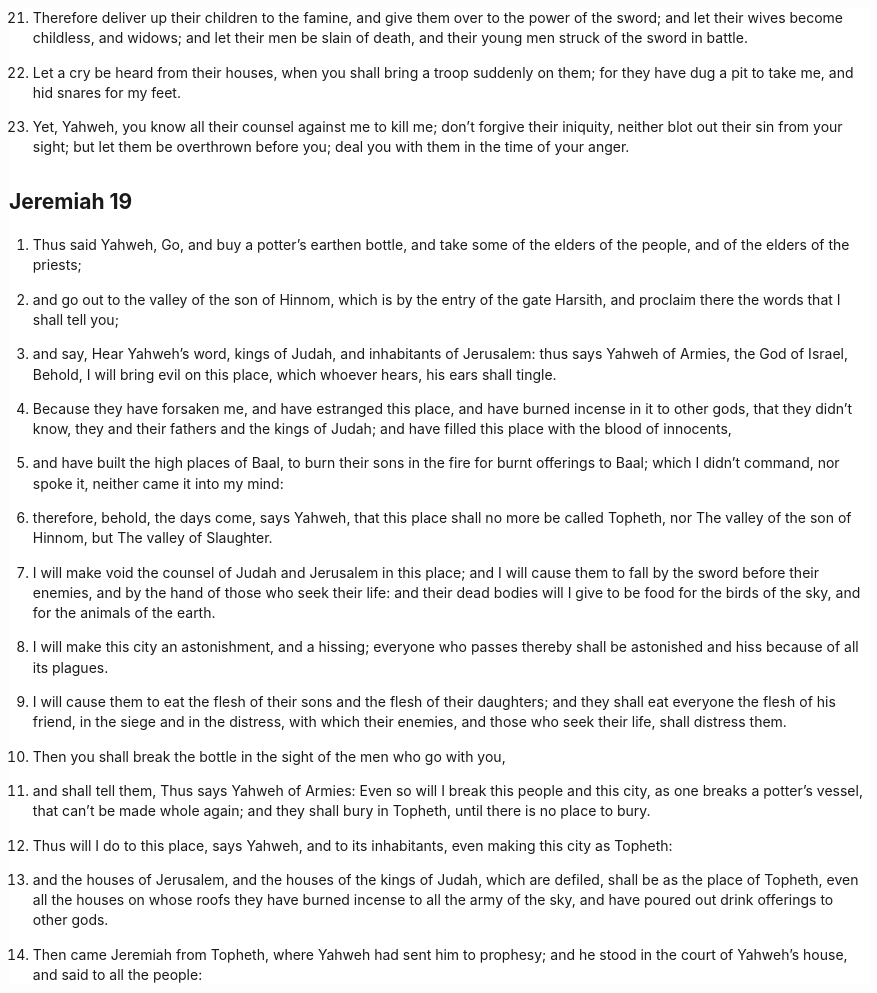 21. Therefore deliver up their children to the famine, and give them over to the power of the sword; and let their wives become childless, and widows; and let their men be slain of death, and their young men struck of the sword in battle.

22. Let a cry be heard from their houses, when you shall bring a troop suddenly on them; for they have dug a pit to take me, and hid snares for my feet.

23. Yet, Yahweh, you know all their counsel against me to kill me; don’t forgive their iniquity, neither blot out their sin from your sight; but let them be overthrown before you; deal you with them in the time of your anger.   

## Jeremiah 19

1. Thus said Yahweh, Go, and buy a potter’s earthen bottle, and take some of the elders of the people, and of the elders of the priests;

2. and go out to the valley of the son of Hinnom, which is by the entry of the gate Harsith, and proclaim there the words that I shall tell you;

3. and say, Hear Yahweh’s word, kings of Judah, and inhabitants of Jerusalem: thus says Yahweh of Armies, the God of Israel, Behold, I will bring evil on this place, which whoever hears, his ears shall tingle.

4. Because they have forsaken me, and have estranged this place, and have burned incense in it to other gods, that they didn’t know, they and their fathers and the kings of Judah; and have filled this place with the blood of innocents,

5. and have built the high places of Baal, to burn their sons in the fire for burnt offerings to Baal; which I didn’t command, nor spoke it, neither came it into my mind:

6. therefore, behold, the days come, says Yahweh, that this place shall no more be called Topheth, nor The valley of the son of Hinnom, but The valley of Slaughter.

7. I will make void the counsel of Judah and Jerusalem in this place; and I will cause them to fall by the sword before their enemies, and by the hand of those who seek their life: and their dead bodies will I give to be food for the birds of the sky, and for the animals of the earth.

8. I will make this city an astonishment, and a hissing; everyone who passes thereby shall be astonished and hiss because of all its plagues.

9. I will cause them to eat the flesh of their sons and the flesh of their daughters; and they shall eat everyone the flesh of his friend, in the siege and in the distress, with which their enemies, and those who seek their life, shall distress them.

10. Then you shall break the bottle in the sight of the men who go with you,

11. and shall tell them, Thus says Yahweh of Armies: Even so will I break this people and this city, as one breaks a potter’s vessel, that can’t be made whole again; and they shall bury in Topheth, until there is no place to bury.

12. Thus will I do to this place, says Yahweh, and to its inhabitants, even making this city as Topheth:

13. and the houses of Jerusalem, and the houses of the kings of Judah, which are defiled, shall be as the place of Topheth, even all the houses on whose roofs they have burned incense to all the army of the sky, and have poured out drink offerings to other gods.

14. Then came Jeremiah from Topheth, where Yahweh had sent him to prophesy; and he stood in the court of Yahweh’s house, and said to all the people:
